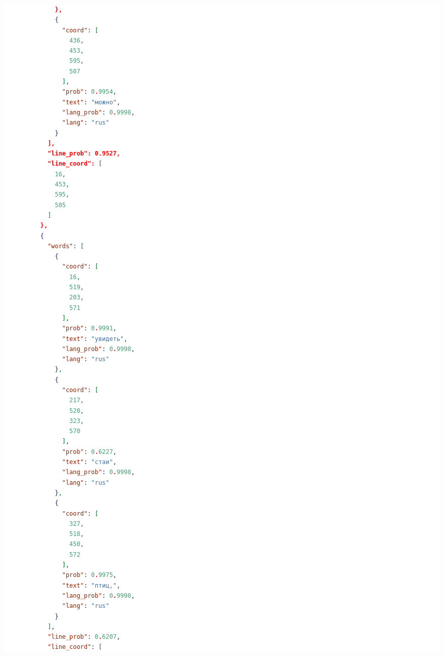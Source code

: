 ```json
              },
              {
                "coord": [
                  436,
                  453,
                  595,
                  507
                ],
                "prob": 0.9954,
                "text": "можно",
                "lang_prob": 0.9998,
                "lang": "rus"
              }
            ],
            "line_prob": 0.9527,
            "line_coord": [
              16,
              453,
              595,
              505
            ]
          },
          {
            "words": [
              {
                "coord": [
                  16,
                  519,
                  203,
                  571
                ],
                "prob": 0.9991,
                "text": "увидеть",
                "lang_prob": 0.9998,
                "lang": "rus"
              },
              {
                "coord": [
                  217,
                  520,
                  323,
                  570
                ],
                "prob": 0.6227,
                "text": "стаи",
                "lang_prob": 0.9998,
                "lang": "rus"
              },
              {
                "coord": [
                  327,
                  518,
                  450,
                  572
                ],
                "prob": 0.9975,
                "text": "птиц,",
                "lang_prob": 0.9998,
                "lang": "rus"
              }
            ],
            "line_prob": 0.6207,
            "line_coord": [
```
